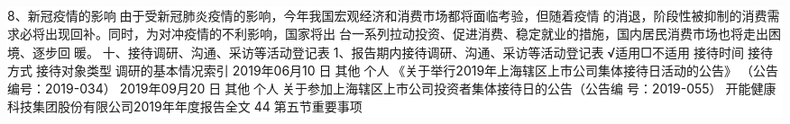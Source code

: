 8、新冠疫情的影响
由于受新冠肺炎疫情的影响，今年我国宏观经济和消费市场都将面临考验，但随着疫情
的消退，阶段性被抑制的消费需求必将出现回补。同时，为对冲疫情的不利影响，国家将出
台一系列拉动投资、促进消费、稳定就业的措施，国内居民消费市场也将走出困境、逐步回
暖。
十、接待调研、沟通、采访等活动登记表
1、报告期内接待调研、沟通、采访等活动登记表
√适用□不适用
接待时间
接待方式
接待对象类型
调研的基本情况索引
2019年06月10
日
其他
个人
《关于举行2019年上海辖区上市公司集体接待日活动的公告》
（公告编号：2019-034）
2019年09月20
日
其他
个人
关于参加上海辖区上市公司投资者集体接待日的公告（公告编
号：2019-055）
开能健康科技集团股份有限公司2019年年度报告全文
44
第五节重要事项